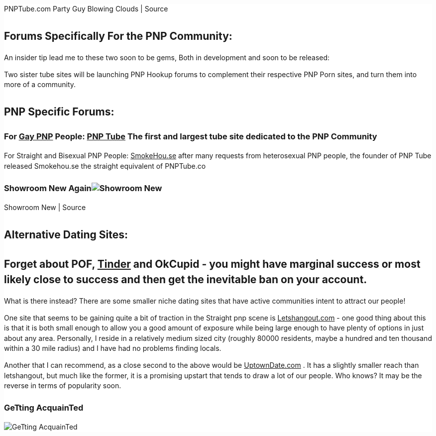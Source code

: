 PNPTube.com Party Guy Blowing Clouds | Source

Forums Specifically For the PNP Community:
------------------------------------------

An insider tip lead me to these two soon to be gems, Both in development and soon to be released:

Two sister tube sites will be launching PNP Hookup forums to complement their respective PNP Porn sites, and turn them into more of a community.

PNP Specific Forums:
--------------------

### For [Gay PNP](https://www.google.com/url?q=https://www.pnptube.com/submit-a-video/&sa=D&ust=1592135155950000) People: [PNP Tube](https://www.google.com/url?q=https://www.pnptube.com/submit-a-video/&sa=D&ust=1592135155950000) The first and largest tube site dedicated to the PNP Community

For Straight and Bisexual PNP People: [SmokeHou.se](https://www.google.com/url?q=https://smokehou.se/tags/&sa=D&ust=1592135155950000) after many requests from heterosexual PNP people, the founder of PNP Tube released Smokehou.se the straight equivalent of PNPTube.co

### Showroom New Again![Showroom New](images/image1.png "Showroom New")

Showroom New | Source

Alternative Dating Sites:
-------------------------

Forget about POF, [Tinder](https://www.google.com/url?q=https://www.tinder.com/&sa=D&ust=1592135155951000) and OkCupid - you might have marginal success or most likely close to success and then get the inevitable ban on your account.
-----------------------------------------------------------------------------------------------------------------------------------------------------------------------------------------------------------------------------------------

What is there instead? There are some smaller niche dating sites that have active communities intent to attract our people!

One site that seems to be gaining quite a bit of traction in the Straight pnp scene is [Letshangout.com](https://www.google.com/url?q=https://www.letshangout.com/&sa=D&ust=1592135155952000) - one good thing about this is that it is both small enough to allow you a good amount of exposure while being large enough to have plenty of options in just about any area. Personally, I reside in a relatively medium sized city (roughly 80000 residents, maybe a hundred and ten thousand within a 30 mile radius) and I have had no problems finding locals.

Another that I can recommend, as a close second to the above would be [UptownDate.com](https://www.google.com/url?q=https://uptowndate.com/&sa=D&ust=1592135155952000) . It has a slightly smaller reach than letshangout, but much like the former, it is a promising upstart that tends to draw a lot of our people. Who knows? It may be the reverse in terms of popularity soon.

### GeTting AcquainTed

![GeTting AcquainTed](images/image9.jpg "GeTting AcquainTed")
